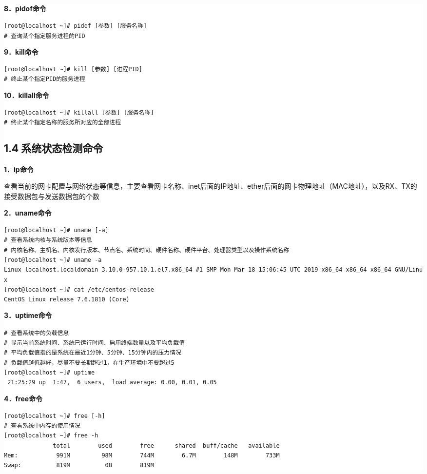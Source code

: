 **8．pidof命令**

```shell
[root@localhost ~]# pidof [参数] [服务名称]
# 查询某个指定服务进程的PID
```

**9．kill命令**

```shell
[root@localhost ~]# kill [参数] [进程PID]
# 终止某个指定PID的服务进程
```

**10．killall命令**

```shell
[root@localhost ~]# killall [参数] [服务名称]
# 终止某个指定名称的服务所对应的全部进程
```

## 1.4 系统状态检测命令

**1．ip命令**

​	查看当前的网卡配置与网络状态等信息，主要查看网卡名称、inet后面的IP地址、ether后面的网卡物理地址（MAC地址），以及RX、TX的接受数据包与发送数据包的个数

**2．uname命令**

```shell
[root@localhost ~]# uname [-a]
# 查看系统内核与系统版本等信息
# 内核名称、主机名、内核发行版本、节点名、系统时间、硬件名称、硬件平台、处理器类型以及操作系统名称
[root@localhost ~]# uname -a
Linux localhost.localdomain 3.10.0-957.10.1.el7.x86_64 #1 SMP Mon Mar 18 15:06:45 UTC 2019 x86_64 x86_64 x86_64 GNU/Linux
[root@localhost ~]# cat /etc/centos-release
CentOS Linux release 7.6.1810 (Core)
```

**3．uptime命令**

```shell
# 查看系统中的负载信息
# 显示当前系统时间、系统已运行时间、启用终端数量以及平均负载值
# 平均负载值指的是系统在最近1分钟、5分钟、15分钟内的压力情况
# 负载值越低越好，尽量不要长期超过1，在生产环境中不要超过5
[root@localhost ~]# uptime
 21:25:29 up  1:47,  6 users,  load average: 0.00, 0.01, 0.05
```

**4．free命令**

```shell
[root@localhost ~]# free [-h]
# 查看系统中内存的使用情况
[root@localhost ~]# free -h
              total        used        free      shared  buff/cache   available
Mem:           991M         98M        744M        6.7M        148M        733M
Swap:          819M          0B        819M
```
